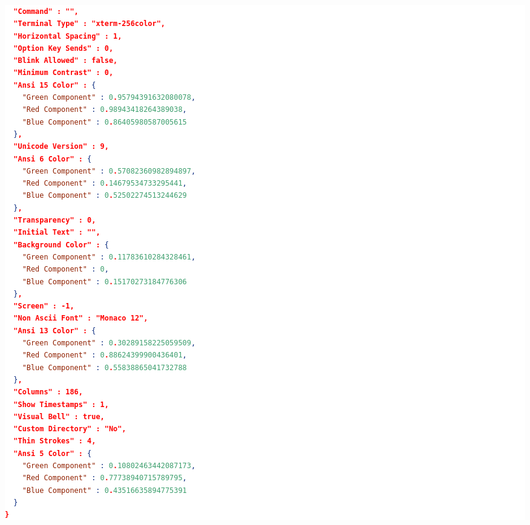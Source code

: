 ```json
  "Command" : "",
  "Terminal Type" : "xterm-256color",
  "Horizontal Spacing" : 1,
  "Option Key Sends" : 0,
  "Blink Allowed" : false,
  "Minimum Contrast" : 0,
  "Ansi 15 Color" : {
    "Green Component" : 0.95794391632080078,
    "Red Component" : 0.98943418264389038,
    "Blue Component" : 0.86405980587005615
  },
  "Unicode Version" : 9,
  "Ansi 6 Color" : {
    "Green Component" : 0.57082360982894897,
    "Red Component" : 0.14679534733295441,
    "Blue Component" : 0.52502274513244629
  },
  "Transparency" : 0,
  "Initial Text" : "",
  "Background Color" : {
    "Green Component" : 0.11783610284328461,
    "Red Component" : 0,
    "Blue Component" : 0.15170273184776306
  },
  "Screen" : -1,
  "Non Ascii Font" : "Monaco 12",
  "Ansi 13 Color" : {
    "Green Component" : 0.30289158225059509,
    "Red Component" : 0.88624399900436401,
    "Blue Component" : 0.55838865041732788
  },
  "Columns" : 186,
  "Show Timestamps" : 1,
  "Visual Bell" : true,
  "Custom Directory" : "No",
  "Thin Strokes" : 4,
  "Ansi 5 Color" : {
    "Green Component" : 0.10802463442087173,
    "Red Component" : 0.77738940715789795,
    "Blue Component" : 0.43516635894775391
  }
}
```






